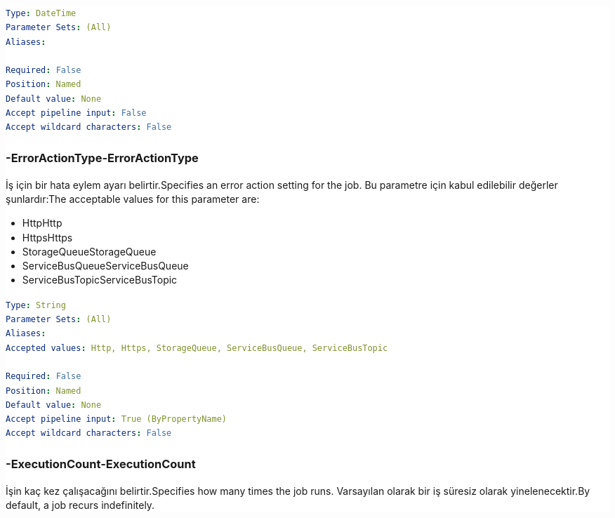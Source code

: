 ```yaml
Type: DateTime
Parameter Sets: (All)
Aliases: 

Required: False
Position: Named
Default value: None
Accept pipeline input: False
Accept wildcard characters: False
```

### <span data-ttu-id="2336b-118">-ErrorActionType</span><span class="sxs-lookup"><span data-stu-id="2336b-118">-ErrorActionType</span></span>
<span data-ttu-id="2336b-119">İş için bir hata eylem ayarı belirtir.</span><span class="sxs-lookup"><span data-stu-id="2336b-119">Specifies an error action setting for the job.</span></span>
<span data-ttu-id="2336b-120">Bu parametre için kabul edilebilir değerler şunlardır:</span><span class="sxs-lookup"><span data-stu-id="2336b-120">The acceptable values for this parameter are:</span></span>

- <span data-ttu-id="2336b-121">Http</span><span class="sxs-lookup"><span data-stu-id="2336b-121">Http</span></span> 
- <span data-ttu-id="2336b-122">Https</span><span class="sxs-lookup"><span data-stu-id="2336b-122">Https</span></span> 
- <span data-ttu-id="2336b-123">StorageQueue</span><span class="sxs-lookup"><span data-stu-id="2336b-123">StorageQueue</span></span> 
- <span data-ttu-id="2336b-124">ServiceBusQueue</span><span class="sxs-lookup"><span data-stu-id="2336b-124">ServiceBusQueue</span></span> 
- <span data-ttu-id="2336b-125">ServiceBusTopic</span><span class="sxs-lookup"><span data-stu-id="2336b-125">ServiceBusTopic</span></span>

```yaml
Type: String
Parameter Sets: (All)
Aliases: 
Accepted values: Http, Https, StorageQueue, ServiceBusQueue, ServiceBusTopic

Required: False
Position: Named
Default value: None
Accept pipeline input: True (ByPropertyName)
Accept wildcard characters: False
```

### <span data-ttu-id="2336b-126">-ExecutionCount</span><span class="sxs-lookup"><span data-stu-id="2336b-126">-ExecutionCount</span></span>
<span data-ttu-id="2336b-127">İşin kaç kez çalışacağını belirtir.</span><span class="sxs-lookup"><span data-stu-id="2336b-127">Specifies how many times the job runs.</span></span>
<span data-ttu-id="2336b-128">Varsayılan olarak bir iş süresiz olarak yinelenecektir.</span><span class="sxs-lookup"><span data-stu-id="2336b-128">By default, a job recurs indefinitely.</span></span>
